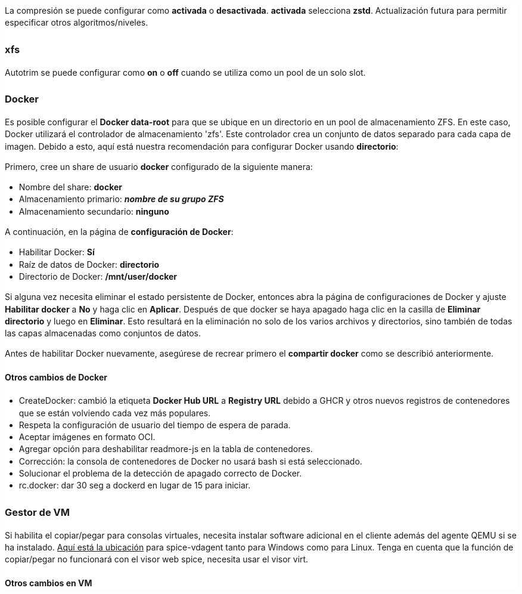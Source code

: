 La compresión se puede configurar como **activada** o **desactivada**. **activada** selecciona **zstd**. Actualización futura para permitir especificar otros algoritmos/niveles.

### xfs

Autotrim se puede configurar como **on** o **off** cuando se utiliza como un pool de un solo slot.

### Docker

Es posible configurar el **Docker data-root** para que se ubique en un directorio en un pool de almacenamiento ZFS. En este caso, Docker utilizará el controlador de almacenamiento 'zfs'. Este controlador crea un conjunto de datos separado para cada capa de imagen. Debido a esto, aquí está nuestra recomendación para configurar Docker usando **directorio**:

Primero, cree un share de usuario **docker** configurado de la siguiente manera:

- Nombre del share: **docker**
- Almacenamiento primario: _**nombre de su grupo ZFS**_
- Almacenamiento secundario: **ninguno**

A continuación, en la página de **configuración de Docker**:

- Habilitar Docker: **Sí**
- Raíz de datos de Docker: **directorio**
- Directorio de Docker: **/mnt/user/docker**

Si alguna vez necesita eliminar el estado persistente de Docker, entonces abra la página de configuraciones de Docker y ajuste **Habilitar docker** a **No** y haga clic en **Aplicar**. Después de que docker se haya apagado haga clic en la casilla de **Eliminar directorio** y luego en **Eliminar**. Esto resultará en la eliminación no solo de los varios archivos y directorios, sino también de todas las capas almacenadas como conjuntos de datos.

Antes de habilitar Docker nuevamente, asegúrese de recrear primero el **compartir docker** como se describió anteriormente.

#### Otros cambios de Docker

- CreateDocker: cambió la etiqueta **Docker Hub URL** a **Registry URL** debido a GHCR y otros nuevos
  registros de contenedores que se están volviendo cada vez más populares.
- Respeta la configuración de usuario del tiempo de espera de parada.
- Aceptar imágenes en formato OCI.
- Agregar opción para deshabilitar readmore-js en la tabla de contenedores.
- Corrección: la consola de contenedores de Docker no usará bash si está seleccionado.
- Solucionar el problema de la detección de apagado correcto de Docker.
- rc.docker: dar 30 seg a dockerd en lugar de 15 para iniciar.

### Gestor de VM

Si habilita el copiar/pegar para consolas virtuales, necesita instalar software adicional en el cliente además del agente QEMU si se ha instalado. [Aquí está la ubicación](https://www.spice-space.org/download.html) para spice-vdagent tanto para Windows como para Linux. Tenga en cuenta que la función de copiar/pegar no funcionará con el visor web spice, necesita usar el visor virt.

#### Otros cambios en VM
